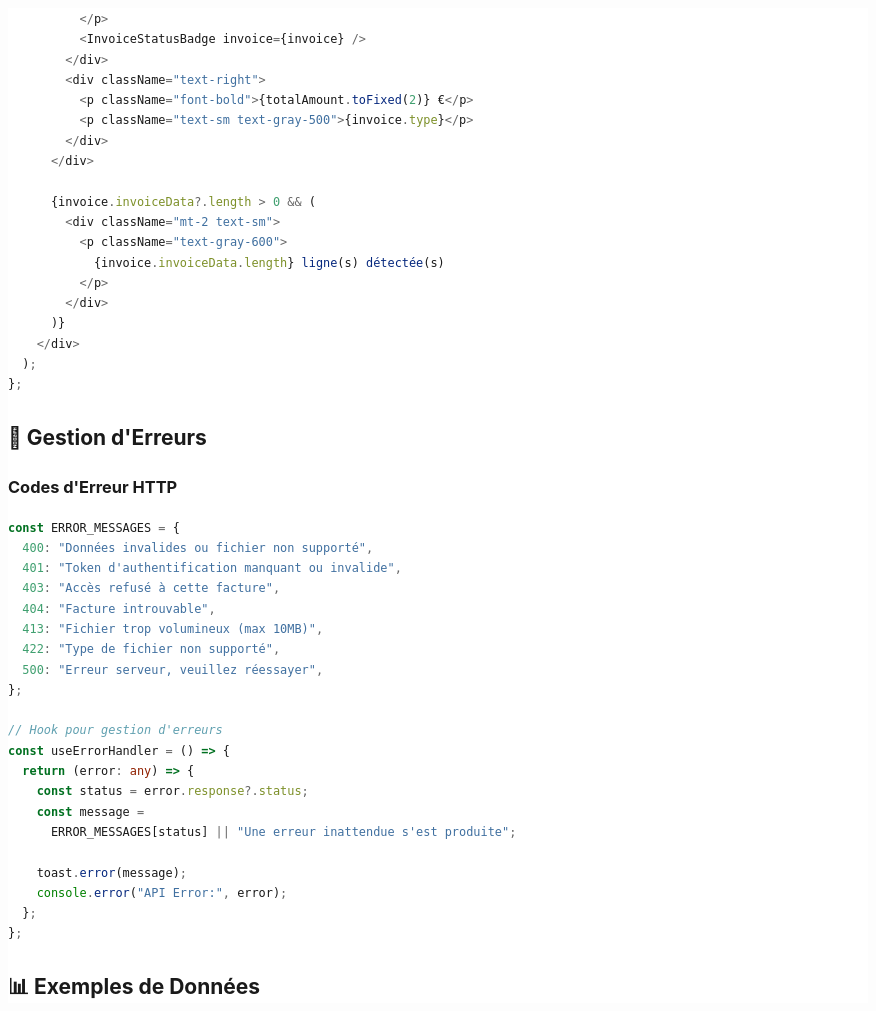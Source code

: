 ```typescript
          </p>
          <InvoiceStatusBadge invoice={invoice} />
        </div>
        <div className="text-right">
          <p className="font-bold">{totalAmount.toFixed(2)} €</p>
          <p className="text-sm text-gray-500">{invoice.type}</p>
        </div>
      </div>

      {invoice.invoiceData?.length > 0 && (
        <div className="mt-2 text-sm">
          <p className="text-gray-600">
            {invoice.invoiceData.length} ligne(s) détectée(s)
          </p>
        </div>
      )}
    </div>
  );
};
```

## 🐛 Gestion d'Erreurs

### Codes d'Erreur HTTP

```typescript
const ERROR_MESSAGES = {
  400: "Données invalides ou fichier non supporté",
  401: "Token d'authentification manquant ou invalide",
  403: "Accès refusé à cette facture",
  404: "Facture introuvable",
  413: "Fichier trop volumineux (max 10MB)",
  422: "Type de fichier non supporté",
  500: "Erreur serveur, veuillez réessayer",
};

// Hook pour gestion d'erreurs
const useErrorHandler = () => {
  return (error: any) => {
    const status = error.response?.status;
    const message =
      ERROR_MESSAGES[status] || "Une erreur inattendue s'est produite";

    toast.error(message);
    console.error("API Error:", error);
  };
};
```

## 📊 Exemples de Données
